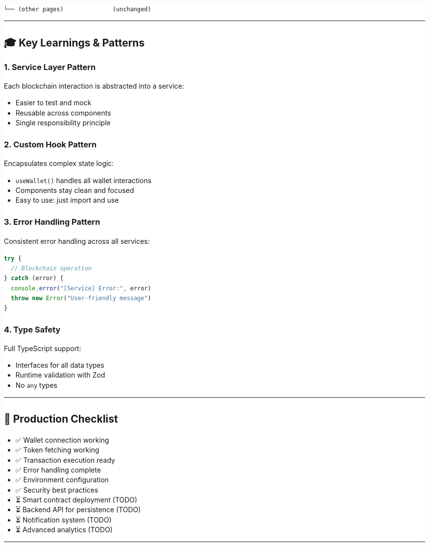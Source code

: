 ```
└── (other pages)              (unchanged)
```

---

## 🎓 Key Learnings & Patterns

### 1. **Service Layer Pattern**
Each blockchain interaction is abstracted into a service:
- Easier to test and mock
- Reusable across components
- Single responsibility principle

### 2. **Custom Hook Pattern**
Encapsulates complex state logic:
- `useWallet()` handles all wallet interactions
- Components stay clean and focused
- Easy to use: just import and use

### 3. **Error Handling Pattern**
Consistent error handling across all services:
```typescript
try {
  // Blockchain operation
} catch (error) {
  console.error("[Service] Error:", error)
  throw new Error("User-friendly message")
}
```

### 4. **Type Safety**
Full TypeScript support:
- Interfaces for all data types
- Runtime validation with Zod
- No `any` types

---

## 🚢 Production Checklist

- ✅ Wallet connection working
- ✅ Token fetching working
- ✅ Transaction execution ready
- ✅ Error handling complete
- ✅ Environment configuration
- ✅ Security best practices
- ⏳ Smart contract deployment (TODO)
- ⏳ Backend API for persistence (TODO)
- ⏳ Notification system (TODO)
- ⏳ Advanced analytics (TODO)

---